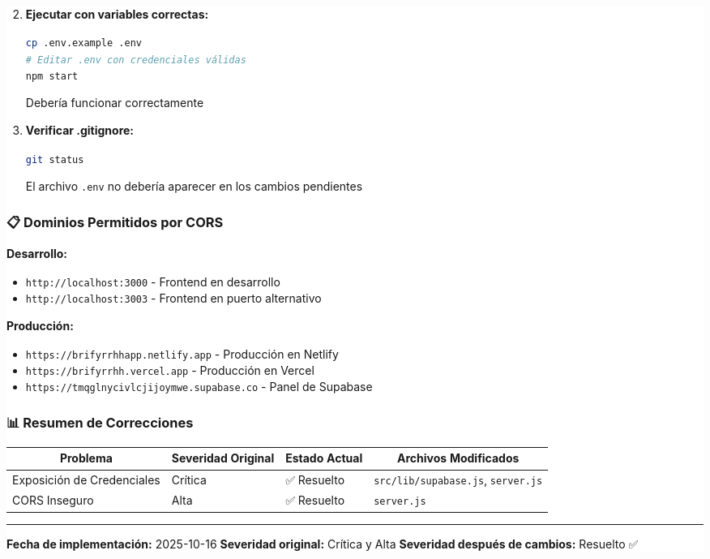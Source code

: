 2. **Ejecutar con variables correctas:**
   ```bash
   cp .env.example .env
   # Editar .env con credenciales válidas
   npm start
   ```
   Debería funcionar correctamente

3. **Verificar .gitignore:**
   ```bash
   git status
   ```
   El archivo `.env` no debería aparecer en los cambios pendientes

### 📋 Dominios Permitidos por CORS

**Desarrollo:**
- `http://localhost:3000` - Frontend en desarrollo
- `http://localhost:3003` - Frontend en puerto alternativo

**Producción:**
- `https://brifyrrhhapp.netlify.app` - Producción en Netlify
- `https://brifyrrhh.vercel.app` - Producción en Vercel
- `https://tmqglnycivlcjijoymwe.supabase.co` - Panel de Supabase

### 📊 Resumen de Correcciones

| Problema | Severidad Original | Estado Actual | Archivos Modificados |
|----------|-------------------|---------------|---------------------|
| Exposición de Credenciales | Crítica | ✅ Resuelto | `src/lib/supabase.js`, `server.js` |
| CORS Inseguro | Alta | ✅ Resuelto | `server.js` |

---

**Fecha de implementación:** 2025-10-16
**Severidad original:** Crítica y Alta
**Severidad después de cambios:** Resuelto ✅